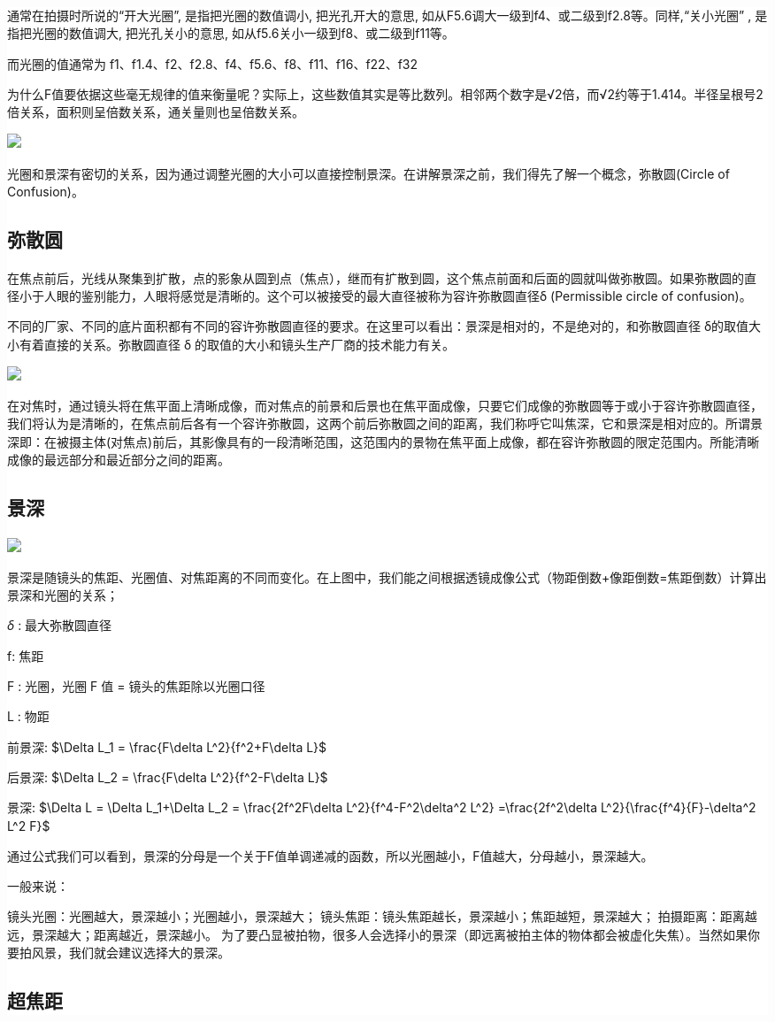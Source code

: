 通常在拍摄时所说的“开大光圈”, 是指把光圈的数值调小, 把光孔开大的意思, 如从F5.6调大一级到f4、或二级到f2.8等。同样,“关小光圈” , 是指把光圈的数值调大, 把光孔关小的意思, 如从f5.6关小一级到f8、或二级到f11等。

而光圈的值通常为 f1、f1.4、f2、f2.8、f4、f5.6、f8、f11、f16、f22、f32

为什么F值要依据这些毫无规律的值来衡量呢？实际上，这些数值其实是等比数列。相邻两个数字是√2倍，而√2约等于1.414。半径呈根号2倍关系，面积则呈倍数关系，通关量则也呈倍数关系。

![](https://pic2.zhimg.com/80/v2-d2a489375784f7f48905a026f8e99e05_720w.jpg)

光圈和景深有密切的关系，因为通过调整光圈的大小可以直接控制景深。在讲解景深之前，我们得先了解一个概念，弥散圆(Circle of Confusion)。

## 弥散圆
在焦点前后，光线从聚集到扩散，点的影象从圆到点（焦点），继而有扩散到圆，这个焦点前面和后面的圆就叫做弥散圆。如果弥散圆的直径小于人眼的鉴别能力，人眼将感觉是清晰的。这个可以被接受的最大直径被称为容许弥散圆直径δ (Permissible circle of confusion)。

不同的厂家、不同的底片面积都有不同的容许弥散圆直径的要求。在这里可以看出：景深是相对的，不是绝对的，和弥散圆直径 δ的取值大小有着直接的关系。弥散圆直径 δ 的取值的大小和镜头生产厂商的技术能力有关。

![](https://pic1.zhimg.com/80/v2-32851f6bc64312db582e013e6d4dcc68_720w.jpg)

在对焦时，通过镜头将在焦平面上清晰成像，而对焦点的前景和后景也在焦平面成像，只要它们成像的弥散圆等于或小于容许弥散圆直径，我们将认为是清晰的，在焦点前后各有一个容许弥散圆，这两个前后弥散圆之间的距离，我们称呼它叫焦深，它和景深是相对应的。所谓景深即：在被摄主体(对焦点)前后，其影像具有的一段清晰范围，这范围内的景物在焦平面上成像，都在容许弥散圆的限定范围内。所能清晰成像的最远部分和最近部分之间的距离。

## 景深

![](https://pic4.zhimg.com/80/v2-0db5db85426c73b5df9b7dd9043a2b4f_720w.jpg)

景深是随镜头的焦距、光圈值、对焦距离的不同而变化。在上图中，我们能之间根据透镜成像公式（物距倒数+像距倒数=焦距倒数）计算出景深和光圈的关系；

$\delta$ : 最大弥散圆直径

f: 焦距

F : 光圈，光圈 F 值 = 镜头的焦距除以光圈口径

L : 物距

前景深: $\Delta L_1 = \frac{F\delta L^2}{f^2+F\delta L}$

后景深: $\Delta L_2 = \frac{F\delta L^2}{f^2-F\delta L}$

景深: $\Delta L = \Delta L_1+\Delta L_2  = \frac{2f^2F\delta L^2}{f^4-F^2\delta^2 L^2} =\frac{2f^2\delta L^2}{\frac{f^4}{F}-\delta^2 L^2 F}$

通过公式我们可以看到，景深的分母是一个关于F值单调递减的函数，所以光圈越小，F值越大，分母越小，景深越大。

一般来说：

镜头光圈：光圈越大，景深越小；光圈越小，景深越大；
镜头焦距：镜头焦距越长，景深越小；焦距越短，景深越大；
拍摄距离：距离越远，景深越大；距离越近，景深越小。
为了要凸显被拍物，很多人会选择小的景深（即远离被拍主体的物体都会被虚化失焦）。当然如果你要拍风景，我们就会建议选择大的景深。

## 超焦距
